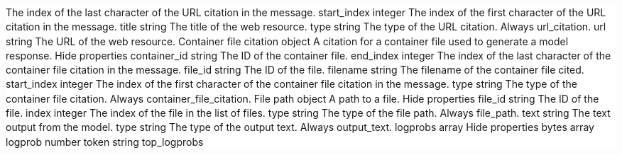 The index of the last character of the URL citation in the message.
start_index
integer
The index of the first character of the URL citation in the message.
title
string
The title of the web resource.
type
string
The type of the URL citation. Always url_citation.
url
string
The URL of the web resource.
Container file citation
object
A citation for a container file used to generate a model response.
Hide properties
container_id
string
The ID of the container file.
end_index
integer
The index of the last character of the container file citation in the message.
file_id
string
The ID of the file.
filename
string
The filename of the container file cited.
start_index
integer
The index of the first character of the container file citation in the message.
type
string
The type of the container file citation. Always container_file_citation.
File path
object
A path to a file.
Hide properties
file_id
string
The ID of the file.
index
integer
The index of the file in the list of files.
type
string
The type of the file path. Always file_path.
text
string
The text output from the model.
type
string
The type of the output text. Always output_text.
logprobs
array
Hide properties
bytes
array
logprob
number
token
string
top_logprobs